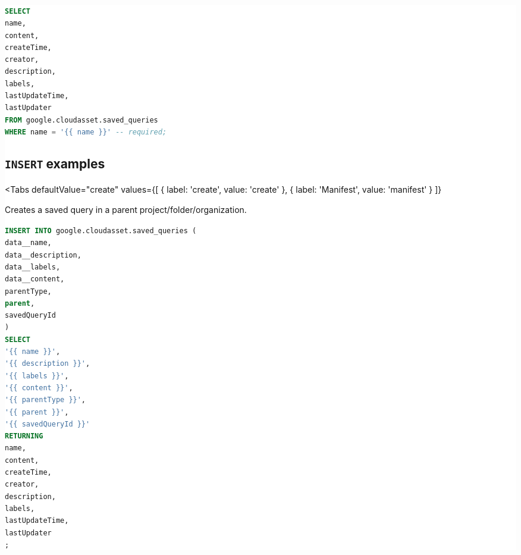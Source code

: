 ```sql
SELECT
name,
content,
createTime,
creator,
description,
labels,
lastUpdateTime,
lastUpdater
FROM google.cloudasset.saved_queries
WHERE name = '{{ name }}' -- required;
```
</TabItem>
</Tabs>


## `INSERT` examples

<Tabs
    defaultValue="create"
    values={[
        { label: 'create', value: 'create' },
        { label: 'Manifest', value: 'manifest' }
    ]}
>
<TabItem value="create">

Creates a saved query in a parent project/folder/organization.

```sql
INSERT INTO google.cloudasset.saved_queries (
data__name,
data__description,
data__labels,
data__content,
parentType,
parent,
savedQueryId
)
SELECT 
'{{ name }}',
'{{ description }}',
'{{ labels }}',
'{{ content }}',
'{{ parentType }}',
'{{ parent }}',
'{{ savedQueryId }}'
RETURNING
name,
content,
createTime,
creator,
description,
labels,
lastUpdateTime,
lastUpdater
;
```
</TabItem>
<TabItem value="manifest">
